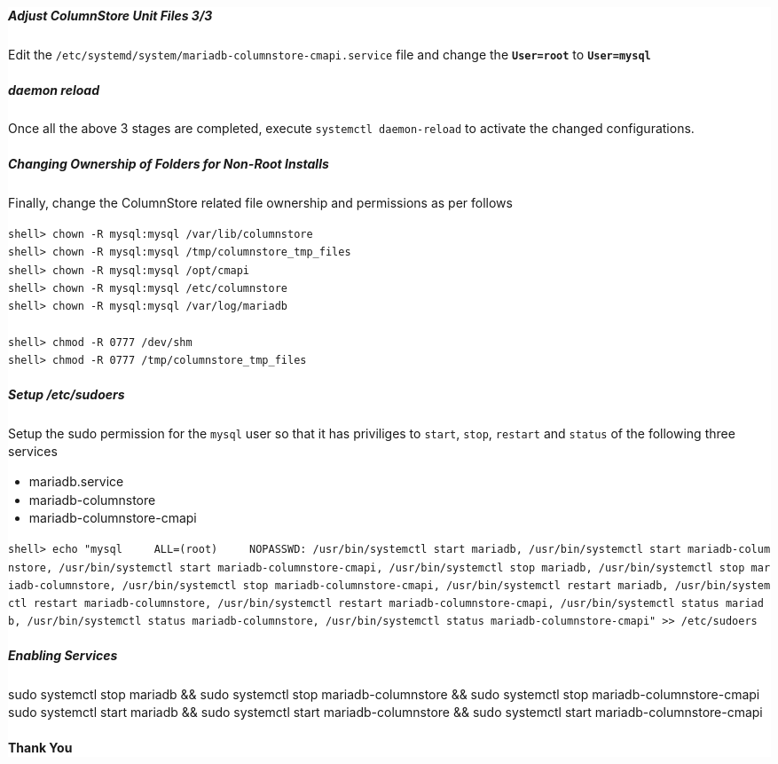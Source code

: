 ##### Adjust ColumnStore Unit Files 3/3

Edit the `/etc/systemd/system/mariadb-columnstore-cmapi.service` file and change the **`User=root`** to **`User=mysql`**

##### daemon reload

Once all the above 3 stages are completed, execute `systemctl daemon-reload` to activate the changed configurations.

##### Changing Ownership of Folders for Non-Root Installs

Finally, change the ColumnStore related file ownership and permissions as per follows

```
shell> chown -R mysql:mysql /var/lib/columnstore
shell> chown -R mysql:mysql /tmp/columnstore_tmp_files
shell> chown -R mysql:mysql /opt/cmapi
shell> chown -R mysql:mysql /etc/columnstore
shell> chown -R mysql:mysql /var/log/mariadb

shell> chmod -R 0777 /dev/shm
shell> chmod -R 0777 /tmp/columnstore_tmp_files

```

##### Setup /etc/sudoers

Setup the sudo permission for the `mysql` user so that it has priviliges to `start`, `stop`, `restart` and `status` of the following three services

- mariadb.service
- mariadb-columnstore
- mariadb-columnstore-cmapi

```
shell> echo "mysql     ALL=(root)     NOPASSWD: /usr/bin/systemctl start mariadb, /usr/bin/systemctl start mariadb-columnstore, /usr/bin/systemctl start mariadb-columnstore-cmapi, /usr/bin/systemctl stop mariadb, /usr/bin/systemctl stop mariadb-columnstore, /usr/bin/systemctl stop mariadb-columnstore-cmapi, /usr/bin/systemctl restart mariadb, /usr/bin/systemctl restart mariadb-columnstore, /usr/bin/systemctl restart mariadb-columnstore-cmapi, /usr/bin/systemctl status mariadb, /usr/bin/systemctl status mariadb-columnstore, /usr/bin/systemctl status mariadb-columnstore-cmapi" >> /etc/sudoers
```

##### Enabling Services

sudo systemctl stop mariadb && sudo systemctl stop mariadb-columnstore && sudo systemctl stop mariadb-columnstore-cmapi
sudo systemctl start mariadb && sudo systemctl start mariadb-columnstore && sudo systemctl start mariadb-columnstore-cmapi

#### Thank You
